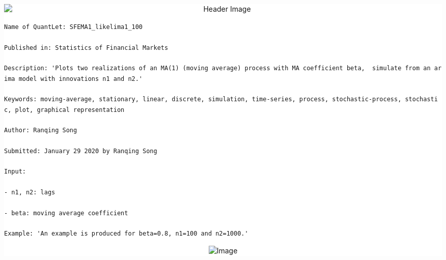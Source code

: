 <div style="margin: 0; padding: 0; text-align: center; border: none;">
<a href="https://quantlet.com" target="_blank" style="text-decoration: none; border: none;">
<img src="https://github.com/StefanGam/test-repo/blob/main/quantlet_design.png?raw=true" alt="Header Image" width="100%" style="margin: 0; padding: 0; display: block; border: none;" />
</a>
</div>

```
Name of QuantLet: SFEMA1_likelima1_100

Published in: Statistics of Financial Markets

Description: 'Plots two realizations of an MA(1) (moving average) process with MA coefficient beta,  simulate from an arima model with innovations n1 and n2.'

Keywords: moving-average, stationary, linear, discrete, simulation, time-series, process, stochastic-process, stochastic, plot, graphical representation

Author: Ranqing Song

Submitted: January 29 2020 by Ranqing Song

Input: 

- n1, n2: lags

- beta: moving average coefficient

Example: 'An example is produced for beta=0.8, n1=100 and n2=1000.'

```
<div align="center">
<img src="https://raw.githubusercontent.com/QuantLet/SFE_class_2019/master/SFEMA1/SFEMA1_likelima1_100/likelima1_100.png" alt="Image" />
</div>

